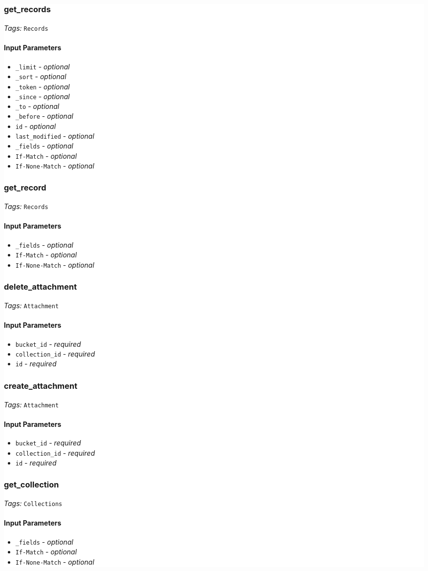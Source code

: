 ### get_records

*Tags:* `Records`

#### Input Parameters
* `_limit` - _optional_
* `_sort` - _optional_
* `_token` - _optional_
* `_since` - _optional_
* `_to` - _optional_
* `_before` - _optional_
* `id` - _optional_
* `last_modified` - _optional_
* `_fields` - _optional_
* `If-Match` - _optional_
* `If-None-Match` - _optional_

### get_record

*Tags:* `Records`

#### Input Parameters
* `_fields` - _optional_
* `If-Match` - _optional_
* `If-None-Match` - _optional_

### delete_attachment

*Tags:* `Attachment`

#### Input Parameters
* `bucket_id` - _required_
* `collection_id` - _required_
* `id` - _required_

### create_attachment

*Tags:* `Attachment`

#### Input Parameters
* `bucket_id` - _required_
* `collection_id` - _required_
* `id` - _required_

### get_collection

*Tags:* `Collections`

#### Input Parameters
* `_fields` - _optional_
* `If-Match` - _optional_
* `If-None-Match` - _optional_
